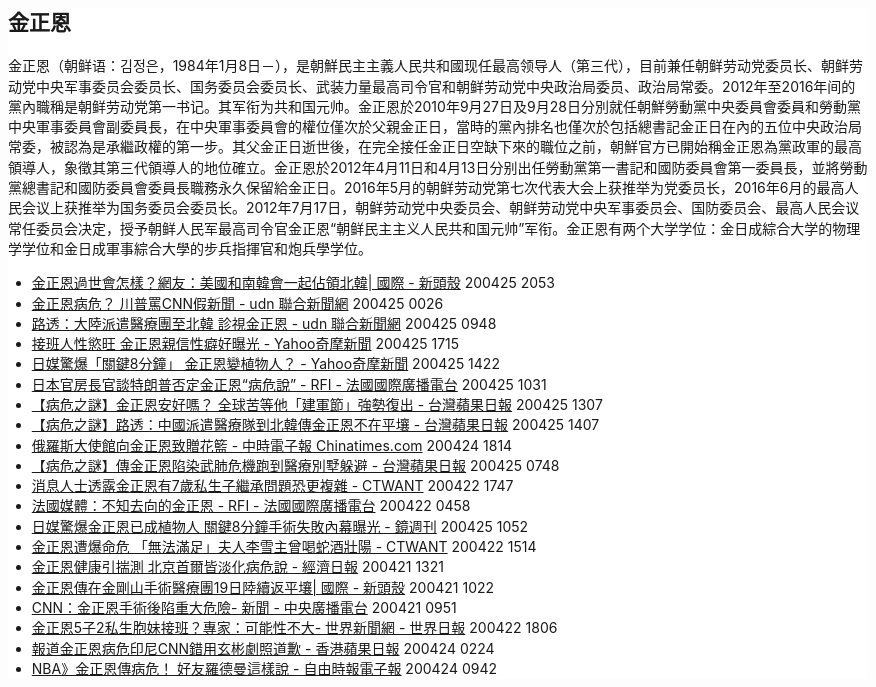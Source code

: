 ## 金正恩

金正恩（朝鲜语：김정은，1984年1月8日－），是朝鮮民主主義人民共和國现任最高领导人（第三代），目前兼任朝鲜劳动党委员长、朝鲜劳动党中央军事委员会委员长、国务委员会委员长、武装力量最高司令官和朝鲜劳动党中央政治局委员、政治局常委。2012年至2016年间的黨內職稱是朝鲜劳动党第一书记。其军衔为共和国元帅。金正恩於2010年9月27日及9月28日分別就任朝鮮勞動黨中央委員會委員和勞動黨中央軍事委員會副委員長，在中央軍事委員會的權位僅次於父親金正日，當時的黨內排名也僅次於包括總書記金正日在內的五位中央政治局常委，被認為是承繼政權的第一步。其父金正日逝世後，在完全接任金正日空缺下來的職位之前，朝鮮官方已開始稱金正恩為黨政軍的最高領導人，象徵其第三代領導人的地位確立。金正恩於2012年4月11日和4月13日分别出任勞動黨第一書記和國防委員會第一委員長，並將勞動黨總書記和國防委員會委員長職務永久保留給金正日。2016年5月的朝鲜劳动党第七次代表大会上获推举为党委员长，2016年6月的最高人民会议上获推举为国务委员会委员长。2012年7月17日，朝鲜劳动党中央委员会、朝鲜劳动党中央军事委员会、国防委员会、最高人民会议常任委员会决定，授予朝鲜人民军最高司令官金正恩“朝鲜民主主义人民共和国元帅”军衔。金正恩有两个大学学位：金日成綜合大学的物理学学位和金日成軍事綜合大學的步兵指揮官和炮兵學学位。
- [金正恩過世會怎樣？網友：美國和南韓會一起佔領北韓| 國際 - 新頭殼](https://newtalk.tw/news/view/2020-04-25/397268 "金正恩過世會怎樣？網友：美國和南韓會一起佔領北韓| 國際 - 新頭殼") 200425 2053
- [金正恩病危？ 川普罵CNN假新聞 - udn 聯合新聞網](https://udn.com/news/story/6809/4517392 "金正恩病危？ 川普罵CNN假新聞 - udn 聯合新聞網") 200425 0026
- [路透：大陸派遣醫療團至北韓 診視金正恩 - udn 聯合新聞網](https://udn.com/news/story/7331/4517816 "路透：大陸派遣醫療團至北韓 診視金正恩 - udn 聯合新聞網") 200425 0948
- [接班人性慾旺 金正恩親信性癖好曝光 - Yahoo奇摩新聞](https://tw.news.yahoo.com/%E6%8E%A5%E7%8F%AD%E4%BA%BA%E6%80%A7%E6%85%BE%E6%97%BA-%E9%87%91%E6%AD%A3%E6%81%A9%E8%A6%AA%E4%BF%A1%E6%80%A7%E7%99%96%E5%A5%BD%E6%9B%9D%E5%85%89-053045069.html "接班人性慾旺 金正恩親信性癖好曝光 - Yahoo奇摩新聞") 200425 1715
- [日媒驚爆「關鍵8分鐘」 金正恩變植物人？ - Yahoo奇摩新聞](https://tw.news.yahoo.com/%E6%97%A5%E5%AA%92%E9%A9%9A%E7%88%86-%E9%97%9C%E9%8D%B58%E5%88%86%E9%90%98-%E9%87%91%E6%AD%A3%E6%81%A9%E8%AE%8A%E6%A4%8D%E7%89%A9%E4%BA%BA-061311551.html "日媒驚爆「關鍵8分鐘」 金正恩變植物人？ - Yahoo奇摩新聞") 200425 1422
- [日本官房長官談特朗普否定金正恩“病危說” - RFI - 法國國際廣播電台](http://www.rfi.fr/tw/%E4%B8%AD%E5%9C%8B/20200424-%E6%97%A5%E6%9C%AC%E5%AE%98%E6%88%BF%E9%95%B7%E5%AE%98%E8%AB%87%E7%89%B9%E6%9C%97%E6%99%AE%E5%90%A6%E5%AE%9A%E9%87%91%E6%AD%A3%E6%81%A9-%E7%97%85%E5%8D%B1%E8%AA%AA "日本官房長官談特朗普否定金正恩“病危說” - RFI - 法國國際廣播電台") 200425 1031
- [【病危之謎】金正恩安好嗎？ 全球苦等他「建軍節」強勢復出 - 台灣蘋果日報](https://tw.appledaily.com/international/20200425/JUPFMK72OMTNDOPS2NBMCHSK2Y/ "【病危之謎】金正恩安好嗎？ 全球苦等他「建軍節」強勢復出 - 台灣蘋果日報") 200425 1307
- [【病危之謎】路透：中國派遣醫療隊到北韓傳金正恩不在平壤 - 台灣蘋果日報](https://tw.appledaily.com/international/20200425/6REDU2F2B4DA4XUBIEID2PD7VI/ "【病危之謎】路透：中國派遣醫療隊到北韓傳金正恩不在平壤 - 台灣蘋果日報") 200425 1407
- [俄羅斯大使館向金正恩致贈花籃 - 中時電子報 Chinatimes.com](https://www.chinatimes.com/realtimenews/20200424004116-260409 "俄羅斯大使館向金正恩致贈花籃 - 中時電子報 Chinatimes.com") 200424 1814
- [【病危之謎】傳金正恩陷染武肺危機跑到醫療別墅躲避 - 台灣蘋果日報](https://tw.appledaily.com/international/20200425/Q6RBIK7DCW4XXWFZH24QUNKSOE/ "【病危之謎】傳金正恩陷染武肺危機跑到醫療別墅躲避 - 台灣蘋果日報") 200425 0748
- [消息人士透露金正恩有7歲私生子繼承問題恐更複雜 - CTWANT](https://www.ctwant.com/article/47131 "消息人士透露金正恩有7歲私生子繼承問題恐更複雜 - CTWANT") 200422 1747
- [法國媒體：不知去向的金正恩 - RFI - 法國國際廣播電台](http://www.rfi.fr/tw/%E4%BA%9E%E6%B4%B2/20200421-%E6%B3%95%E5%9C%8B%E5%AA%92%E9%AB%94-%E4%B8%8D%E7%9F%A5%E5%8E%BB%E5%90%91%E7%9A%84%E9%87%91%E6%AD%A3%E6%81%A9 "法國媒體：不知去向的金正恩 - RFI - 法國國際廣播電台") 200422 0458
- [日媒驚爆金正恩已成植物人 關鍵8分鐘手術失敗內幕曝光 - 鏡週刊](https://www.mirrormedia.mg/story/20200425web001/ "日媒驚爆金正恩已成植物人 關鍵8分鐘手術失敗內幕曝光 - 鏡週刊") 200425 1052
- [金正恩遭爆命危 「無法滿足」夫人李雪主曾喝蛇酒壯陽 - CTWANT](https://www.ctwant.com/article/47100 "金正恩遭爆命危 「無法滿足」夫人李雪主曾喝蛇酒壯陽 - CTWANT") 200422 1514
- [金正恩健康引揣測 北京首爾皆淡化病危說 - 經濟日報](https://money.udn.com/money/story/5599/4507780 "金正恩健康引揣測 北京首爾皆淡化病危說 - 經濟日報") 200421 1321
- [金正恩傳在金剛山手術醫療團19日陸續返平壤| 國際 - 新頭殼](https://newtalk.tw/news/view/2020-04-21/394635 "金正恩傳在金剛山手術醫療團19日陸續返平壤| 國際 - 新頭殼") 200421 1022
- [CNN：金正恩手術後陷重大危險- 新聞 - 中央廣播電台](https://www.rti.org.tw/news/view/id/2060673 "CNN：金正恩手術後陷重大危險- 新聞 - 中央廣播電台") 200421 0951
- [金正恩5子2私生胞妹接班？專家：可能性不大- 世界新聞網 - 世界日報](https://www.worldjournal.com/6903406/article-%E9%87%91%E6%AD%A3%E6%81%A95%E5%AD%902%E7%A7%81%E7%94%9F-%E8%83%9E%E5%A6%B9%E6%8E%A5%E7%8F%AD%EF%BC%9F%E5%B0%88%E5%AE%B6%EF%BC%9A%E5%8F%AF%E8%83%BD%E6%80%A7%E4%B8%8D%E5%A4%A7/ "金正恩5子2私生胞妹接班？專家：可能性不大- 世界新聞網 - 世界日報") 200422 1806
- [報道金正恩病危印尼CNN錯用玄彬劇照道歉 - 香港蘋果日報](https://hk.appledaily.com/entertainment/20200424/PWE6O5NPI4YKZF3P32R7QTTTXQ/ "報道金正恩病危印尼CNN錯用玄彬劇照道歉 - 香港蘋果日報") 200424 0224
- [NBA》金正恩傳病危！ 好友羅德曼這樣說 - 自由時報電子報](https://sports.ltn.com.tw/news/breakingnews/3144104 "NBA》金正恩傳病危！ 好友羅德曼這樣說 - 自由時報電子報") 200424 0942
